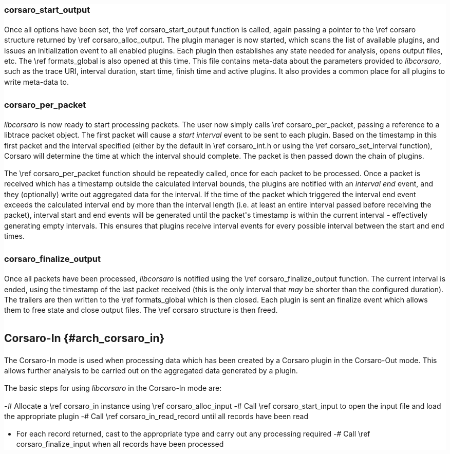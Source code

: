### corsaro_start_output ###

Once all options have been set, the \ref corsaro_start_output function is
called, again passing a pointer to the \ref corsaro structure returned by \ref
corsaro_alloc_output. The plugin manager is now started, which scans the list of
available plugins, and issues an initialization event to all enabled
plugins. Each plugin then establishes any state needed for analysis, opens
output files, etc. The \ref formats_global is also opened at this time. This
file contains meta-data about the parameters provided to _libcorsaro_, such as
the trace URI, interval duration, start time, finish time and active plugins. It
also provides a common place for all plugins to write meta-data to.

### corsaro_per_packet ###

_libcorsaro_ is now ready to start processing packets. The user now simply calls
\ref corsaro_per_packet, passing a reference to a libtrace packet object. The
first packet will cause a _start interval_ event to be sent to each
plugin. Based on the timestamp in this first packet and the interval specified
(either by the default in \ref corsaro_int.h or using the \ref
corsaro_set_interval function), Corsaro will determine the time at which the
interval should complete. The packet is then passed down the chain of plugins.

The \ref corsaro_per_packet function should be repeatedly called, once for each
packet to be processed. Once a packet is received which has a timestamp outside
the calculated interval bounds, the plugins are notified with an _interval end_
event, and they (optionally) write out aggregated data for the interval. If the
time of the packet which triggered the interval end event exceeds the calculated
interval end by more than the interval length (i.e. at least an entire interval
passed before receiving the packet), interval start and end events will be
generated until the packet's timestamp is within the current interval -
effectively generating empty intervals. This ensures that plugins receive
interval events for every possible interval between the start and end times.

### corsaro_finalize_output ###

Once all packets have been processed, _libcorsaro_ is notified using the \ref
corsaro_finalize_output function. The current interval is ended, using the
timestamp of the last packet received (this is the only interval that _may_ be
shorter than the configured duration). The trailers are then written to the \ref
formats_global which is then closed. Each plugin is sent an finalize event which
allows them to free state and close output files. The \ref corsaro structure is
then freed.

Corsaro-In {#arch_corsaro_in}
----------

The Corsaro-In mode is used when processing data which has been created by a
Corsaro plugin in the Corsaro-Out mode. This allows further analysis to be
carried out on the aggregated data generated by a plugin.

The basic steps for using _libcorsaro_ in the Corsaro-In mode are:

-# Allocate a \ref corsaro_in instance using \ref corsaro_alloc_input 
-# Call \ref corsaro_start_input to open the input file and load the 
	appropriate plugin
-# Call \ref corsaro_in_read_record until all records have been read 
  - For each record returned, cast to the appropriate type and carry out any 
	  processing required
-# Call \ref corsaro_finalize_input when all records have been processed

